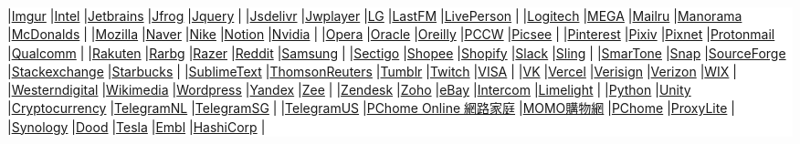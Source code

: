 |[Imgur](https://github.com/Auniquesir/Tool/tree/X/Stash/Rules/Imgur) |[Intel](https://github.com/Auniquesir/Tool/tree/X/Stash/Rules/Intel) |[Jetbrains](https://github.com/Auniquesir/Tool/tree/X/Stash/Rules/Jetbrains) |[Jfrog](https://github.com/Auniquesir/Tool/tree/X/Stash/Rules/Jfrog) |[Jquery](https://github.com/Auniquesir/Tool/tree/X/Stash/Rules/Jquery) |
|[Jsdelivr](https://github.com/Auniquesir/Tool/tree/X/Stash/Rules/Jsdelivr) |[Jwplayer](https://github.com/Auniquesir/Tool/tree/X/Stash/Rules/Jwplayer) |[LG](https://github.com/Auniquesir/Tool/tree/X/Stash/Rules/LG) |[LastFM](https://github.com/Auniquesir/Tool/tree/X/Stash/Rules/LastFM) |[LivePerson](https://github.com/Auniquesir/Tool/tree/X/Stash/Rules/LivePerson) |
|[Logitech](https://github.com/Auniquesir/Tool/tree/X/Stash/Rules/Logitech) |[MEGA](https://github.com/Auniquesir/Tool/tree/X/Stash/Rules/MEGA) |[Mailru](https://github.com/Auniquesir/Tool/tree/X/Stash/Rules/Mailru) |[Manorama](https://github.com/Auniquesir/Tool/tree/X/Stash/Rules/Manorama) |[McDonalds](https://github.com/Auniquesir/Tool/tree/X/Stash/Rules/McDonalds) |
|[Mozilla](https://github.com/Auniquesir/Tool/tree/X/Stash/Rules/Mozilla) |[Naver](https://github.com/Auniquesir/Tool/tree/X/Stash/Rules/Naver) |[Nike](https://github.com/Auniquesir/Tool/tree/X/Stash/Rules/Nike) |[Notion](https://github.com/Auniquesir/Tool/tree/X/Stash/Rules/Notion) |[Nvidia](https://github.com/Auniquesir/Tool/tree/X/Stash/Rules/Nvidia) |
|[Opera](https://github.com/Auniquesir/Tool/tree/X/Stash/Rules/Opera) |[Oracle](https://github.com/Auniquesir/Tool/tree/X/Stash/Rules/Oracle) |[Oreilly](https://github.com/Auniquesir/Tool/tree/X/Stash/Rules/Oreilly) |[PCCW](https://github.com/Auniquesir/Tool/tree/X/Stash/Rules/PCCW) |[Picsee](https://github.com/Auniquesir/Tool/tree/X/Stash/Rules/Picsee) |
|[Pinterest](https://github.com/Auniquesir/Tool/tree/X/Stash/Rules/Pinterest) |[Pixiv](https://github.com/Auniquesir/Tool/tree/X/Stash/Rules/Pixiv) |[Pixnet](https://github.com/Auniquesir/Tool/tree/X/Stash/Rules/Pixnet) |[Protonmail](https://github.com/Auniquesir/Tool/tree/X/Stash/Rules/Protonmail) |[Qualcomm](https://github.com/Auniquesir/Tool/tree/X/Stash/Rules/Qualcomm) |
|[Rakuten](https://github.com/Auniquesir/Tool/tree/X/Stash/Rules/Rakuten) |[Rarbg](https://github.com/Auniquesir/Tool/tree/X/Stash/Rules/Rarbg) |[Razer](https://github.com/Auniquesir/Tool/tree/X/Stash/Rules/Razer) |[Reddit](https://github.com/Auniquesir/Tool/tree/X/Stash/Rules/Reddit) |[Samsung](https://github.com/Auniquesir/Tool/tree/X/Stash/Rules/Samsung) |
|[Sectigo](https://github.com/Auniquesir/Tool/tree/X/Stash/Rules/Sectigo) |[Shopee](https://github.com/Auniquesir/Tool/tree/X/Stash/Rules/Shopee) |[Shopify](https://github.com/Auniquesir/Tool/tree/X/Stash/Rules/Shopify) |[Slack](https://github.com/Auniquesir/Tool/tree/X/Stash/Rules/Slack) |[Sling](https://github.com/Auniquesir/Tool/tree/X/Stash/Rules/Sling) |
|[SmarTone](https://github.com/Auniquesir/Tool/tree/X/Stash/Rules/SmarTone) |[Snap](https://github.com/Auniquesir/Tool/tree/X/Stash/Rules/Snap) |[SourceForge](https://github.com/Auniquesir/Tool/tree/X/Stash/Rules/SourceForge) |[Stackexchange](https://github.com/Auniquesir/Tool/tree/X/Stash/Rules/Stackexchange) |[Starbucks](https://github.com/Auniquesir/Tool/tree/X/Stash/Rules/Starbucks) |
|[SublimeText](https://github.com/Auniquesir/Tool/tree/X/Stash/Rules/SublimeText) |[ThomsonReuters](https://github.com/Auniquesir/Tool/tree/X/Stash/Rules/ThomsonReuters) |[Tumblr](https://github.com/Auniquesir/Tool/tree/X/Stash/Rules/Tumblr) |[Twitch](https://github.com/Auniquesir/Tool/tree/X/Stash/Rules/Twitch) |[VISA](https://github.com/Auniquesir/Tool/tree/X/Stash/Rules/VISA) |
|[VK](https://github.com/Auniquesir/Tool/tree/X/Stash/Rules/VK) |[Vercel](https://github.com/Auniquesir/Tool/tree/X/Stash/Rules/Vercel) |[Verisign](https://github.com/Auniquesir/Tool/tree/X/Stash/Rules/Verisign) |[Verizon](https://github.com/Auniquesir/Tool/tree/X/Stash/Rules/Verizon) |[WIX](https://github.com/Auniquesir/Tool/tree/X/Stash/Rules/WIX) |
|[Westerndigital](https://github.com/Auniquesir/Tool/tree/X/Stash/Rules/Westerndigital) |[Wikimedia](https://github.com/Auniquesir/Tool/tree/X/Stash/Rules/Wikimedia) |[Wordpress](https://github.com/Auniquesir/Tool/tree/X/Stash/Rules/Wordpress) |[Yandex](https://github.com/Auniquesir/Tool/tree/X/Stash/Rules/Yandex) |[Zee](https://github.com/Auniquesir/Tool/tree/X/Stash/Rules/Zee) |
|[Zendesk](https://github.com/Auniquesir/Tool/tree/X/Stash/Rules/Zendesk) |[Zoho](https://github.com/Auniquesir/Tool/tree/X/Stash/Rules/Zoho) |[eBay](https://github.com/Auniquesir/Tool/tree/X/Stash/Rules/eBay) |[Intercom](https://github.com/Auniquesir/Tool/tree/X/Stash/Rules/Intercom) |[Limelight](https://github.com/Auniquesir/Tool/tree/X/Stash/Rules/Limelight) |
|[Python](https://github.com/Auniquesir/Tool/tree/X/Stash/Rules/Python) |[Unity](https://github.com/Auniquesir/Tool/tree/X/Stash/Rules/Unity) |[Cryptocurrency](https://github.com/Auniquesir/Tool/tree/X/Stash/Rules/Cryptocurrency) |[TelegramNL](https://github.com/Auniquesir/Tool/tree/X/Stash/Rules/TelegramNL) |[TelegramSG](https://github.com/Auniquesir/Tool/tree/X/Stash/Rules/TelegramSG) |
|[TelegramUS](https://github.com/Auniquesir/Tool/tree/X/Stash/Rules/TelegramUS) |[PChome Online 網路家庭](https://github.com/Auniquesir/Tool/tree/X/Stash/Rules/PChomeTW) |[MOMO購物網](https://github.com/Auniquesir/Tool/tree/X/Stash/Rules/MOMOShop) |[PChome](https://github.com/Auniquesir/Tool/tree/X/Stash/Rules/PChome) |[ProxyLite](https://github.com/Auniquesir/Tool/tree/X/Stash/Rules/ProxyLite) |
|[Synology](https://github.com/Auniquesir/Tool/tree/X/Stash/Rules/Synology) |[Dood](https://github.com/Auniquesir/Tool/tree/X/Stash/Rules/Dood) |[Tesla](https://github.com/Auniquesir/Tool/tree/X/Stash/Rules/Tesla) |[Embl](https://github.com/Auniquesir/Tool/tree/X/Stash/Rules/Embl) |[HashiCorp](https://github.com/Auniquesir/Tool/tree/X/Stash/Rules/HashiCorp) |
